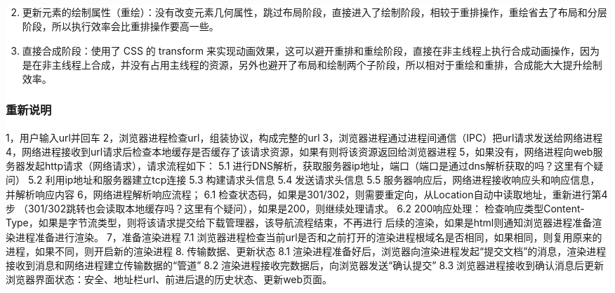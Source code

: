 2. 更新元素的绘制属性（重绘）：没有改变元素几何属性，跳过布局阶段，直接进入了绘制阶段，相较于重排操作，重绘省去了布局和分层阶段，所以执行效率会比重排操作要高一些。

3. 直接合成阶段：使用了 CSS 的 transform 来实现动画效果，这可以避开重排和重绘阶段，直接在非主线程上执行合成动画操作，因为是在非主线程上合成，并没有占用主线程的资源，另外也避开了布局和绘制两个子阶段，所以相对于重绘和重排，合成能大大提升绘制效率。

### 重新说明

1，用户输入url并回车
2，浏览器进程检查url，组装协议，构成完整的url
3，浏览器进程通过进程间通信（IPC）把url请求发送给网络进程
4，网络进程接收到url请求后检查本地缓存是否缓存了该请求资源，如果有则将该资源返回给浏览器进程
5，如果没有，网络进程向web服务器发起http请求（网络请求），请求流程如下：
    5.1 进行DNS解析，获取服务器ip地址，端口（端口是通过dns解析获取的吗？这里有个疑问）
    5.2 利用ip地址和服务器建立tcp连接
    5.3 构建请求头信息
    5.4 发送请求头信息
    5.5 服务器响应后，网络进程接收响应头和响应信息，并解析响应内容
6，网络进程解析响应流程；
    6.1 检查状态码，如果是301/302，则需要重定向，从Location自动中读取地址，重新进行第4步
        （301/302跳转也会读取本地缓存吗？这里有个疑问），如果是200，则继续处理请求。
    6.2 200响应处理：
        检查响应类型Content-Type，如果是字节流类型，则将该请求提交给下载管理器，该导航流程结束，不再进行
        后续的渲染，如果是html则通知浏览器进程准备渲染进程准备进行渲染。
7，准备渲染进程
    7.1 浏览器进程检查当前url是否和之前打开的渲染进程根域名是否相同，如果相同，则复用原来的进程，如果不同，则开启新的渲染进程
8. 传输数据、更新状态
    8.1 渲染进程准备好后，浏览器向渲染进程发起“提交文档”的消息，渲染进程接收到消息和网络进程建立传输数据的“管道”
    8.2 渲染进程接收完数据后，向浏览器发送“确认提交”
    8.3 浏览器进程接收到确认消息后更新浏览器界面状态：安全、地址栏url、前进后退的历史状态、更新web页面。
